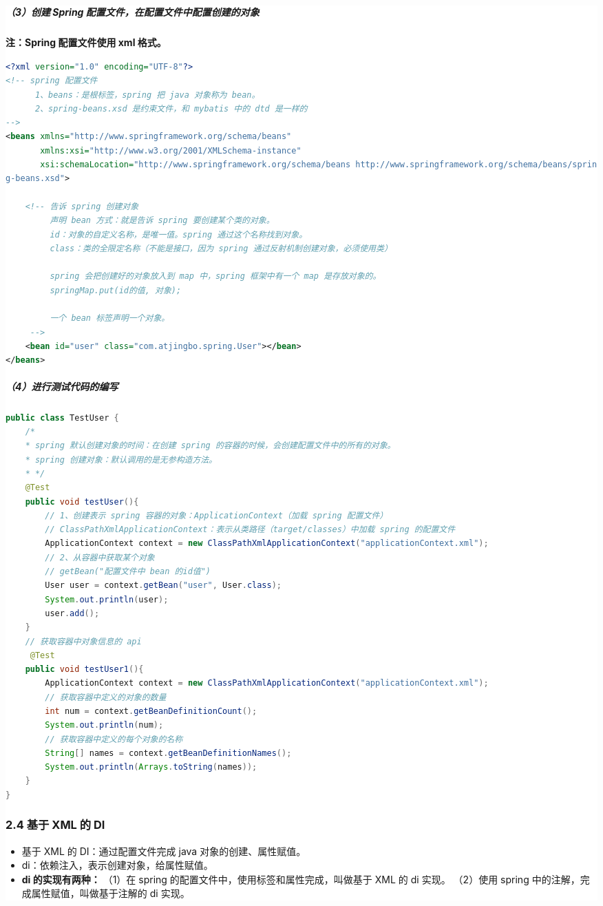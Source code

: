 ##### （3）创建 Spring 配置文件，在配置文件中配置创建的对象
**注：Spring 配置文件使用 xml 格式。**
```xml
<?xml version="1.0" encoding="UTF-8"?>
<!-- spring 配置文件
      1、beans：是根标签，spring 把 java 对象称为 bean。
      2、spring-beans.xsd 是约束文件，和 mybatis 中的 dtd 是一样的
-->
<beans xmlns="http://www.springframework.org/schema/beans"
       xmlns:xsi="http://www.w3.org/2001/XMLSchema-instance"
       xsi:schemaLocation="http://www.springframework.org/schema/beans http://www.springframework.org/schema/beans/spring-beans.xsd">

    <!-- 告诉 spring 创建对象
         声明 bean 方式：就是告诉 spring 要创建某个类的对象。
         id：对象的自定义名称，是唯一值。spring 通过这个名称找到对象。
         class：类的全限定名称（不能是接口，因为 spring 通过反射机制创建对象，必须使用类）

         spring 会把创建好的对象放入到 map 中，spring 框架中有一个 map 是存放对象的。
         springMap.put(id的值, 对象);

         一个 bean 标签声明一个对象。
     -->
    <bean id="user" class="com.atjingbo.spring.User"></bean>
</beans>
```
##### （4）进行测试代码的编写
```java
public class TestUser {
    /*
    * spring 默认创建对象的时间：在创建 spring 的容器的时候，会创建配置文件中的所有的对象。
    * spring 创建对象：默认调用的是无参构造方法。
    * */
    @Test
    public void testUser(){
        // 1、创建表示 spring 容器的对象：ApplicationContext（加载 spring 配置文件）
        // ClassPathXmlApplicationContext：表示从类路径（target/classes）中加载 spring 的配置文件
        ApplicationContext context = new ClassPathXmlApplicationContext("applicationContext.xml");
        // 2、从容器中获取某个对象
        // getBean("配置文件中 bean 的id值")
        User user = context.getBean("user", User.class);
        System.out.println(user);
        user.add();
    }
    // 获取容器中对象信息的 api
     @Test
    public void testUser1(){
        ApplicationContext context = new ClassPathXmlApplicationContext("applicationContext.xml");
        // 获取容器中定义的对象的数量
        int num = context.getBeanDefinitionCount();
        System.out.println(num);
        // 获取容器中定义的每个对象的名称
        String[] names = context.getBeanDefinitionNames();
        System.out.println(Arrays.toString(names));
    }
}
```
### 2.4 基于 XML 的 DI
*  基于 XML 的 DI：通过配置文件完成 java 对象的创建、属性赋值。
* di：依赖注入，表示创建对象，给属性赋值。
* **di 的实现有两种：**
（1）在 spring 的配置文件中，使用标签和属性完成，叫做基于 XML 的 di 实现。
（2）使用 spring 中的注解，完成属性赋值，叫做基于注解的 di 实现。